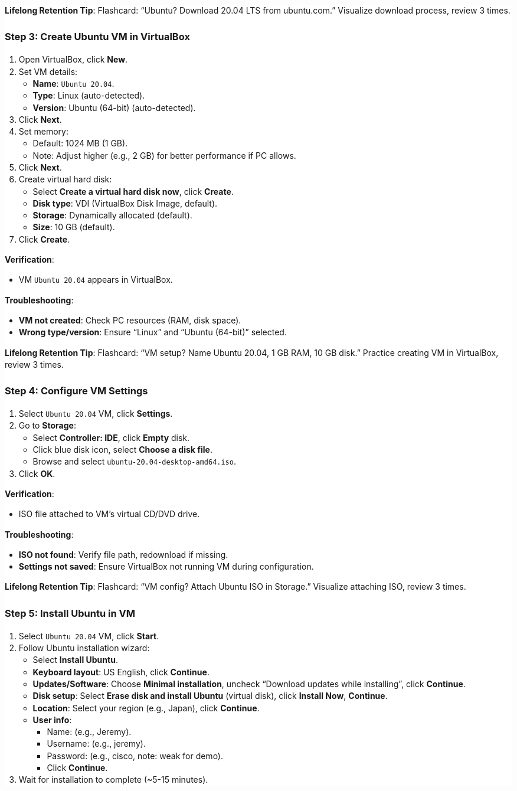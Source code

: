 **Lifelong Retention Tip**: Flashcard: “Ubuntu? Download 20.04 LTS from ubuntu.com.” Visualize download process, review 3 times.

### Step 3: Create Ubuntu VM in VirtualBox
1. Open VirtualBox, click **New**.
2. Set VM details:
   - **Name**: `Ubuntu 20.04`.
   - **Type**: Linux (auto-detected).
   - **Version**: Ubuntu (64-bit) (auto-detected).
3. Click **Next**.
4. Set memory:
   - Default: 1024 MB (1 GB).
   - Note: Adjust higher (e.g., 2 GB) for better performance if PC allows.
5. Click **Next**.
6. Create virtual hard disk:
   - Select **Create a virtual hard disk now**, click **Create**.
   - **Disk type**: VDI (VirtualBox Disk Image, default).
   - **Storage**: Dynamically allocated (default).
   - **Size**: 10 GB (default).
7. Click **Create**.

**Verification**:
- VM `Ubuntu 20.04` appears in VirtualBox.

**Troubleshooting**:
- **VM not created**: Check PC resources (RAM, disk space).
- **Wrong type/version**: Ensure “Linux” and “Ubuntu (64-bit)” selected.

**Lifelong Retention Tip**: Flashcard: “VM setup? Name Ubuntu 20.04, 1 GB RAM, 10 GB disk.” Practice creating VM in VirtualBox, review 3 times.

### Step 4: Configure VM Settings
1. Select `Ubuntu 20.04` VM, click **Settings**.
2. Go to **Storage**:
   - Select **Controller: IDE**, click **Empty** disk.
   - Click blue disk icon, select **Choose a disk file**.
   - Browse and select `ubuntu-20.04-desktop-amd64.iso`.
3. Click **OK**.

**Verification**:
- ISO file attached to VM’s virtual CD/DVD drive.

**Troubleshooting**:
- **ISO not found**: Verify file path, redownload if missing.
- **Settings not saved**: Ensure VirtualBox not running VM during configuration.

**Lifelong Retention Tip**: Flashcard: “VM config? Attach Ubuntu ISO in Storage.” Visualize attaching ISO, review 3 times.

### Step 5: Install Ubuntu in VM
1. Select `Ubuntu 20.04` VM, click **Start**.
2. Follow Ubuntu installation wizard:
   - Select **Install Ubuntu**.
   - **Keyboard layout**: US English, click **Continue**.
   - **Updates/Software**: Choose **Minimal installation**, uncheck “Download updates while installing”, click **Continue**.
   - **Disk setup**: Select **Erase disk and install Ubuntu** (virtual disk), click **Install Now**, **Continue**.
   - **Location**: Select your region (e.g., Japan), click **Continue**.
   - **User info**:
     - Name: (e.g., Jeremy).
     - Username: (e.g., jeremy).
     - Password: (e.g., cisco, note: weak for demo).
     - Click **Continue**.
3. Wait for installation to complete (~5-15 minutes).